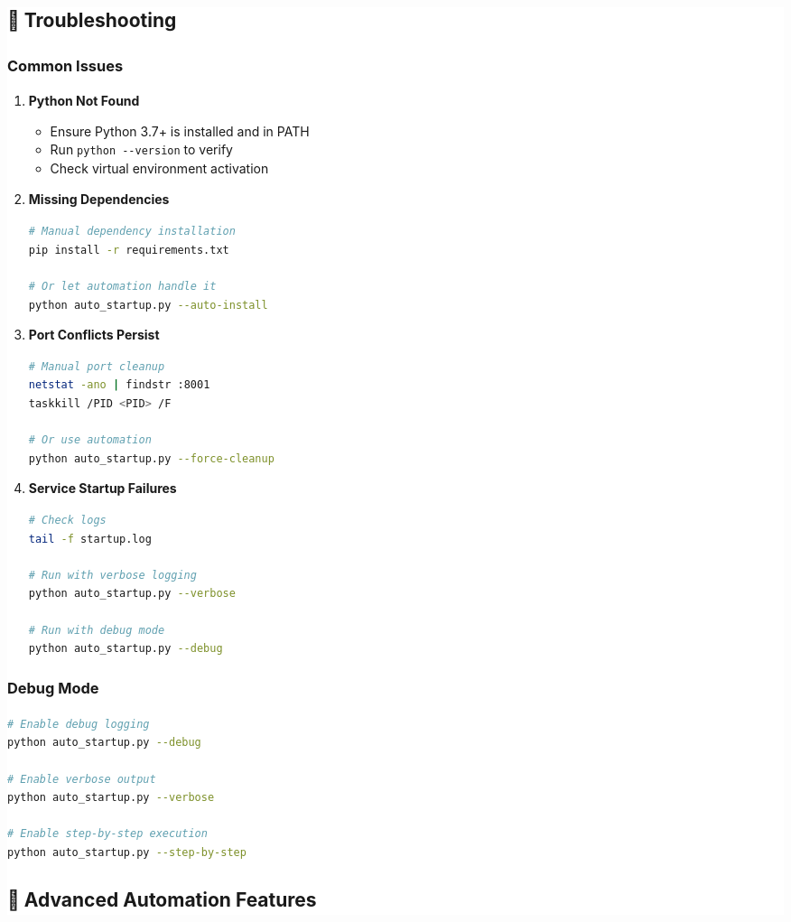 ## 🚨 Troubleshooting

### Common Issues

1. **Python Not Found**
   - Ensure Python 3.7+ is installed and in PATH
   - Run `python --version` to verify
   - Check virtual environment activation

2. **Missing Dependencies**
   ```bash
   # Manual dependency installation
   pip install -r requirements.txt
   
   # Or let automation handle it
   python auto_startup.py --auto-install
   ```

3. **Port Conflicts Persist**
   ```bash
   # Manual port cleanup
   netstat -ano | findstr :8001
   taskkill /PID <PID> /F
   
   # Or use automation
   python auto_startup.py --force-cleanup
   ```

4. **Service Startup Failures**
   ```bash
   # Check logs
   tail -f startup.log
   
   # Run with verbose logging
   python auto_startup.py --verbose
   
   # Run with debug mode
   python auto_startup.py --debug
   ```

### Debug Mode
```bash
# Enable debug logging
python auto_startup.py --debug

# Enable verbose output
python auto_startup.py --verbose

# Enable step-by-step execution
python auto_startup.py --step-by-step
```

## 🔄 Advanced Automation Features
